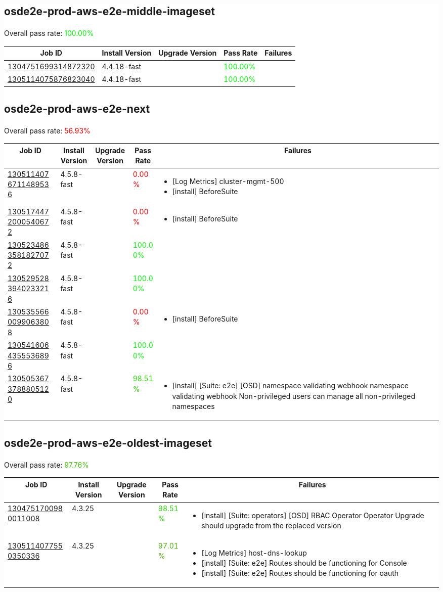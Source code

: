 

## osde2e-prod-aws-e2e-middle-imageset

Overall pass rate: <span style="color:#01fe00;">100.00%</span>

| Job ID | Install Version | Upgrade Version | Pass Rate | Failures |
|--------|-----------------|-----------------|-----------|----------|
[1304751699314872320](https://prow.ci.openshift.org/view/gs/origin-ci-test/logs/osde2e-prod-aws-e2e-middle-imageset/1304751699314872320) | 4.4.18-fast |  | <span style="color:#01fe00;">100.00%</span>|
[1305114075876823040](https://prow.ci.openshift.org/view/gs/origin-ci-test/logs/osde2e-prod-aws-e2e-middle-imageset/1305114075876823040) | 4.4.18-fast |  | <span style="color:#01fe00;">100.00%</span>|



## osde2e-prod-aws-e2e-next

Overall pass rate: <span style="color:#ff0000;">56.93%</span>

| Job ID | Install Version | Upgrade Version | Pass Rate | Failures |
|--------|-----------------|-----------------|-----------|----------|
[1305114076711489536](https://prow.ci.openshift.org/view/gs/origin-ci-test/logs/osde2e-prod-aws-e2e-next/1305114076711489536) | 4.5.8-fast |  | <span style="color:#ff0000;">0.00%</span>|<ul><li>[Log Metrics] cluster-mgmt-500</li><li>[install] BeforeSuite</li></ul>
[1305174472000540672](https://prow.ci.openshift.org/view/gs/origin-ci-test/logs/osde2e-prod-aws-e2e-next/1305174472000540672) | 4.5.8-fast |  | <span style="color:#ff0000;">0.00%</span>|<ul><li>[install] BeforeSuite</li></ul>
[1305234863581827072](https://prow.ci.openshift.org/view/gs/origin-ci-test/logs/osde2e-prod-aws-e2e-next/1305234863581827072) | 4.5.8-fast |  | <span style="color:#01fe00;">100.00%</span>|
[1305295283940233216](https://prow.ci.openshift.org/view/gs/origin-ci-test/logs/osde2e-prod-aws-e2e-next/1305295283940233216) | 4.5.8-fast |  | <span style="color:#01fe00;">100.00%</span>|
[1305355660099063808](https://prow.ci.openshift.org/view/gs/origin-ci-test/logs/osde2e-prod-aws-e2e-next/1305355660099063808) | 4.5.8-fast |  | <span style="color:#ff0000;">0.00%</span>|<ul><li>[install] BeforeSuite</li></ul>
[1305416064355536896](https://prow.ci.openshift.org/view/gs/origin-ci-test/logs/osde2e-prod-aws-e2e-next/1305416064355536896) | 4.5.8-fast |  | <span style="color:#01fe00;">100.00%</span>|
[1305053673788805120](https://prow.ci.openshift.org/view/gs/origin-ci-test/logs/osde2e-prod-aws-e2e-next/1305053673788805120) | 4.5.8-fast |  | <span style="color:#27d800;">98.51%</span>|<ul><li>[install] [Suite: e2e] [OSD] namespace validating webhook namespace validating webhook Non-privileged users can manage all non-privileged namespaces</li></ul>



## osde2e-prod-aws-e2e-oldest-imageset

Overall pass rate: <span style="color:#3ac500;">97.76%</span>

| Job ID | Install Version | Upgrade Version | Pass Rate | Failures |
|--------|-----------------|-----------------|-----------|----------|
[1304751700980011008](https://prow.ci.openshift.org/view/gs/origin-ci-test/logs/osde2e-prod-aws-e2e-oldest-imageset/1304751700980011008) | 4.3.25 |  | <span style="color:#27d800;">98.51%</span>|<ul><li>[install] [Suite: operators] [OSD] RBAC Operator Operator Upgrade should upgrade from the replaced version</li></ul>
[1305114077550350336](https://prow.ci.openshift.org/view/gs/origin-ci-test/logs/osde2e-prod-aws-e2e-oldest-imageset/1305114077550350336) | 4.3.25 |  | <span style="color:#4db200;">97.01%</span>|<ul><li>[Log Metrics] host-dns-lookup</li><li>[install] [Suite: e2e] Routes should be functioning for Console</li><li>[install] [Suite: e2e] Routes should be functioning for oauth</li></ul>
